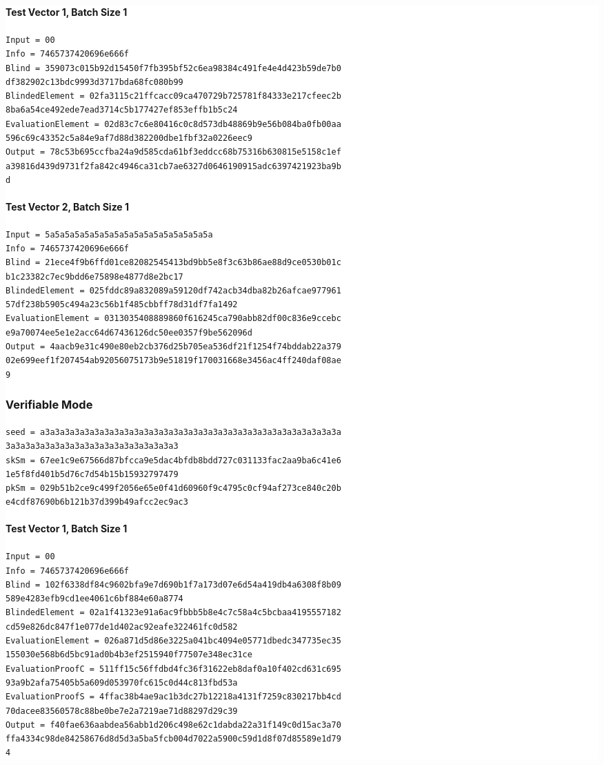#### Test Vector 1, Batch Size 1

~~~
Input = 00
Info = 7465737420696e666f
Blind = 359073c015b92d15450f7fb395bf52c6ea98384c491fe4e4d423b59de7b0
df382902c13bdc9993d3717bda68fc080b99
BlindedElement = 02fa3115c21ffcacc09ca470729b725781f84333e217cfeec2b
8ba6a54ce492ede7ead3714c5b177427ef853effb1b5c24
EvaluationElement = 02d83c7c6e80416c0c8d573db48869b9e56b084ba0fb00aa
596c69c43352c5a84e9af7d88d382200dbe1fbf32a0226eec9
Output = 78c53b695ccfba24a9d585cda61bf3eddcc68b75316b630815e5158c1ef
a39816d439d9731f2fa842c4946ca31cb7ae6327d0646190915adc6397421923ba9b
d
~~~

#### Test Vector 2, Batch Size 1

~~~
Input = 5a5a5a5a5a5a5a5a5a5a5a5a5a5a5a5a5a
Info = 7465737420696e666f
Blind = 21ece4f9b6ffd01ce82082545413bd9bb5e8f3c63b86ae88d9ce0530b01c
b1c23382c7ec9bdd6e75898e4877d8e2bc17
BlindedElement = 025fddc89a832089a59120df742acb34dba82b26afcae977961
57df238b5905c494a23c56b1f485cbbff78d31df7fa1492
EvaluationElement = 0313035408889860f616245ca790abb82df00c836e9ccebc
e9a70074ee5e1e2acc64d67436126dc50ee0357f9be562096d
Output = 4aacb9e31c490e80eb2cb376d25b705ea536df21f1254f74bddab22a379
02e699eef1f207454ab92056075173b9e51819f170031668e3456ac4ff240daf08ae
9
~~~

### Verifiable Mode

~~~
seed = a3a3a3a3a3a3a3a3a3a3a3a3a3a3a3a3a3a3a3a3a3a3a3a3a3a3a3a3a3a3a
3a3a3a3a3a3a3a3a3a3a3a3a3a3a3a3a3a3
skSm = 67ee1c9e67566d87bfcca9e5dac4bfdb8bdd727c031133fac2aa9ba6c41e6
1e5f8fd401b5d76c7d54b15b15932797479
pkSm = 029b51b2ce9c499f2056e65e0f41d60960f9c4795c0cf94af273ce840c20b
e4cdf87690b6b121b37d399b49afcc2ec9ac3
~~~

#### Test Vector 1, Batch Size 1

~~~
Input = 00
Info = 7465737420696e666f
Blind = 102f6338df84c9602bfa9e7d690b1f7a173d07e6d54a419db4a6308f8b09
589e4283efb9cd1ee4061c6bf884e60a8774
BlindedElement = 02a1f41323e91a6ac9fbbb5b8e4c7c58a4c5bcbaa4195557182
cd59e826dc847f1e077de1d402ac92eafe322461fc0d582
EvaluationElement = 026a871d5d86e3225a041bc4094e05771dbedc347735ec35
155030e568b6d5bc91ad0b4b3ef2515940f77507e348ec31ce
EvaluationProofC = 511ff15c56ffdbd4fc36f31622eb8daf0a10f402cd631c695
93a9b2afa75405b5a609d053970fc615c0d44c813fbd53a
EvaluationProofS = 4ffac38b4ae9ac1b3dc27b12218a4131f7259c830217bb4cd
70dacee83560578c88be0be7e2a7219ae71d88297d29c39
Output = f40fae636aabdea56abb1d206c498e62c1dabda22a31f149c0d15ac3a70
ffa4334c98de84258676d8d5d3a5ba5fcb004d7022a5900c59d1d8f07d85589e1d79
4
~~~
